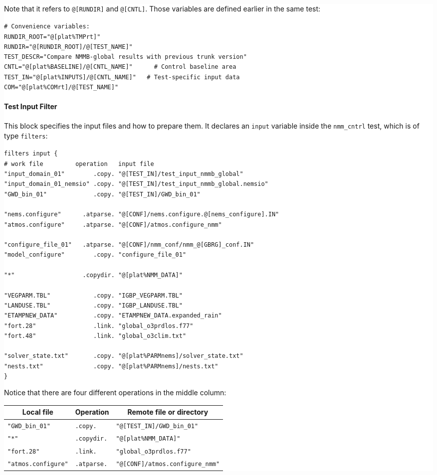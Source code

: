 Note that it refers to `@[RUNDIR]` and `@[CNTL]`.  Those variables are
defined earlier in the same test:

    # Convenience variables:
    RUNDIR_ROOT="@[plat%TMPrt]"
    RUNDIR="@[RUNDIR_ROOT]/@[TEST_NAME]"
    TEST_DESCR="Compare NMMB-global results with previous trunk version"
    CNTL="@[plat%BASELINE]/@[CNTL_NAME]"      # Control baseline area
    TEST_IN="@[plat%INPUTS]/@[CNTL_NAME]"   # Test-specific input data
    COM="@[plat%COMrt]/@[TEST_NAME]"

#### Test Input Filter

This block specifies the input files and how to prepare them.  It
declares an `input` variable inside the `nmm_cntrl` test, which is of
type `filters`:

    filters input {
    # work file         operation   input file
    "input_domain_01"        .copy. "@[TEST_IN]/test_input_nmmb_global"
    "input_domain_01_nemsio" .copy. "@[TEST_IN]/test_input_nmmb_global.nemsio"
    "GWD_bin_01"             .copy. "@[TEST_IN]/GWD_bin_01"

    "nems.configure"      .atparse. "@[CONF]/nems.configure.@[nems_configure].IN"
    "atmos.configure"     .atparse. "@[CONF]/atmos.configure_nmm"

    "configure_file_01"   .atparse. "@[CONF]/nmm_conf/nmm_@[GBRG]_conf.IN"
    "model_configure"        .copy. "configure_file_01"

    "*"                   .copydir. "@[plat%NMM_DATA]"

    "VEGPARM.TBL"            .copy. "IGBP_VEGPARM.TBL"
    "LANDUSE.TBL"            .copy. "IGBP_LANDUSE.TBL"
    "ETAMPNEW_DATA"          .copy. "ETAMPNEW_DATA.expanded_rain"
    "fort.28"                .link. "global_o3prdlos.f77"
    "fort.48"                .link. "global_o3clim.txt"

    "solver_state.txt"       .copy. "@[plat%PARMnems]/solver_state.txt"
    "nests.txt"              .copy. "@[plat%PARMnems]/nests.txt"
    }

Notice that there are four different operations in the middle column:

| Local file          | Operation   | Remote file or directory        |  
| ------------------- | ----------- | ------------------------------- |
| `"GWD_bin_01"`      | `.copy.`    | `"@[TEST_IN]/GWD_bin_01"`       |
| `"*"`               | `.copydir.` | `"@[plat%NMM_DATA]"`            |
| `"fort.28"`         | `.link.`    | `"global_o3prdlos.f77"`         |
| `"atmos.configure"` | `.atparse.` | `"@[CONF]/atmos.configure_nmm"` |
